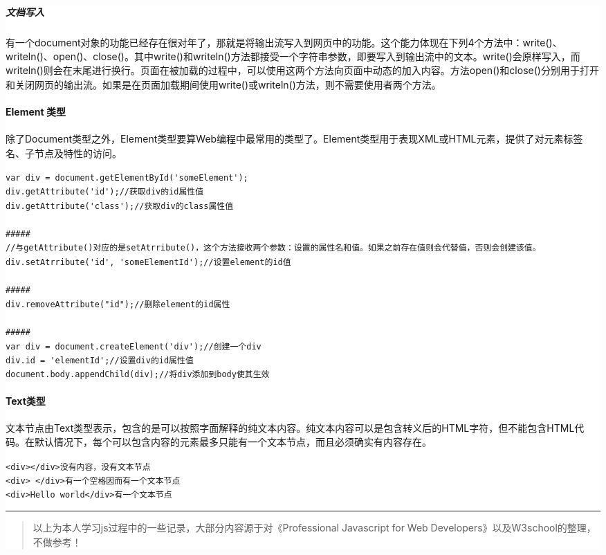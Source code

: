 
##### 文档写入
有一个document对象的功能已经存在很对年了，那就是将输出流写入到网页中的功能。这个能力体现在下列4个方法中：write()、writeln()、open()、close()。其中write()和writeln()方法都接受一个字符串参数，即要写入到输出流中的文本。write()会原样写入，而writeln()则会在末尾进行换行。页面在被加载的过程中，可以使用这两个方法向页面中动态的加入内容。方法open()和close()分别用于打开和关闭网页的输出流。如果是在页面加载期间使用write()或writeln()方法，则不需要使用者两个方法。

#### Element 类型
除了Document类型之外，Element类型要算Web编程中最常用的类型了。Element类型用于表现XML或HTML元素，提供了对元素标签名、子节点及特性的访问。
```
var div = document.getElementById('someElement');
div.getAttribute('id');//获取div的id属性值
div.getAttribute('class');//获取div的class属性值

#####
//与getAttribute()对应的是setAtrribute()，这个方法接收两个参数：设置的属性名和值。如果之前存在值则会代替值，否则会创建该值。
div.setAtrribute('id', 'someElementId');//设置element的id值

#####
div.removeAttribute("id");//删除element的id属性

#####
var div = document.createElement('div');//创建一个div
div.id = 'elementId';//设置div的id属性值
document.body.appendChild(div);//将div添加到body使其生效
```

#### Text类型
文本节点由Text类型表示，包含的是可以按照字面解释的纯文本内容。纯文本内容可以是包含转义后的HTML字符，但不能包含HTML代码。在默认情况下，每个可以包含内容的元素最多只能有一个文本节点，而且必须确实有内容存在。
```
<div></div>没有内容，没有文本节点
<div> </div>有一个空格因而有一个文本节点
<div>Hello world</div>有一个文本节点
```

---

> 以上为本人学习js过程中的一些记录，大部分内容源于对《Professional Javascript for Web Developers》以及W3school的整理，不做参考！
